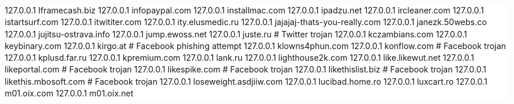 127.0.0.1 Iframecash.biz
127.0.0.1 infopaypal.com
127.0.0.1 installmac.com
127.0.0.1 ipadzu.net
127.0.0.1 ircleaner.com
127.0.0.1 istartsurf.com
127.0.0.1 itwititer.com
127.0.0.1 ity.elusmedic.ru
127.0.0.1 jajajaj-thats-you-really.com
127.0.0.1 janezk.50webs.co
127.0.0.1 jujitsu-ostrava.info
127.0.0.1 jump.ewoss.net
127.0.0.1 juste.ru	# Twitter trojan
127.0.0.1 kczambians.com
127.0.0.1 keybinary.com
127.0.0.1 kirgo.at	# Facebook phishing attempt
127.0.0.1 klowns4phun.com
127.0.0.1 konflow.com				# Facebook trojan
127.0.0.1 kplusd.far.ru
127.0.0.1 kpremium.com
127.0.0.1 lank.ru
127.0.0.1 lighthouse2k.com
127.0.0.1 like.likewut.net
127.0.0.1 likeportal.com			# Facebook trojan
127.0.0.1 likespike.com				# Facebook trojan
127.0.0.1 likethislist.biz			# Facebook trojan
127.0.0.1 likethis.mbosoft.com			# Facebook trojan
127.0.0.1 loseweight.asdjiiw.com
127.0.0.1 lucibad.home.ro
127.0.0.1 luxcart.ro
127.0.0.1 m01.oix.com
127.0.0.1 m01.oix.net
